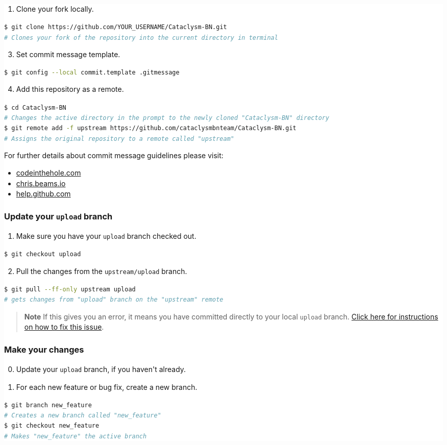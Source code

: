 1. Clone your fork locally.

```sh
$ git clone https://github.com/YOUR_USERNAME/Cataclysm-BN.git
# Clones your fork of the repository into the current directory in terminal
```

3. Set commit message template.

```sh
$ git config --local commit.template .gitmessage
```

4. Add this repository as a remote.

```sh
$ cd Cataclysm-BN
# Changes the active directory in the prompt to the newly cloned "Cataclysm-BN" directory
$ git remote add -f upstream https://github.com/cataclysmbnteam/Cataclysm-BN.git
# Assigns the original repository to a remote called "upstream"
```

For further details about commit message guidelines please visit:

- [codeinthehole.com](https://codeinthehole.com/tips/a-useful-template-for-commit-messages/)
- [chris.beams.io](https://chris.beams.io/posts/git-commit/)
- [help.github.com](https://help.github.com/articles/closing-issues-using-keywords/)

### Update your `upload` branch

1. Make sure you have your `upload` branch checked out.

```sh
$ git checkout upload
```

2. Pull the changes from the `upstream/upload` branch.

```sh
$ git pull --ff-only upstream upload
# gets changes from "upload" branch on the "upstream" remote
```

> **Note** If this gives you an error, it means you have committed directly to your local `upload`
> branch.
> [Click here for instructions on how to fix this issue](#why-does-git-pull---ff-only-result-in-an-error).

### Make your changes

0. Update your `upload` branch, if you haven't already.

1. For each new feature or bug fix, create a new branch.

```sh
$ git branch new_feature
# Creates a new branch called "new_feature"
$ git checkout new_feature
# Makes "new_feature" the active branch
```
